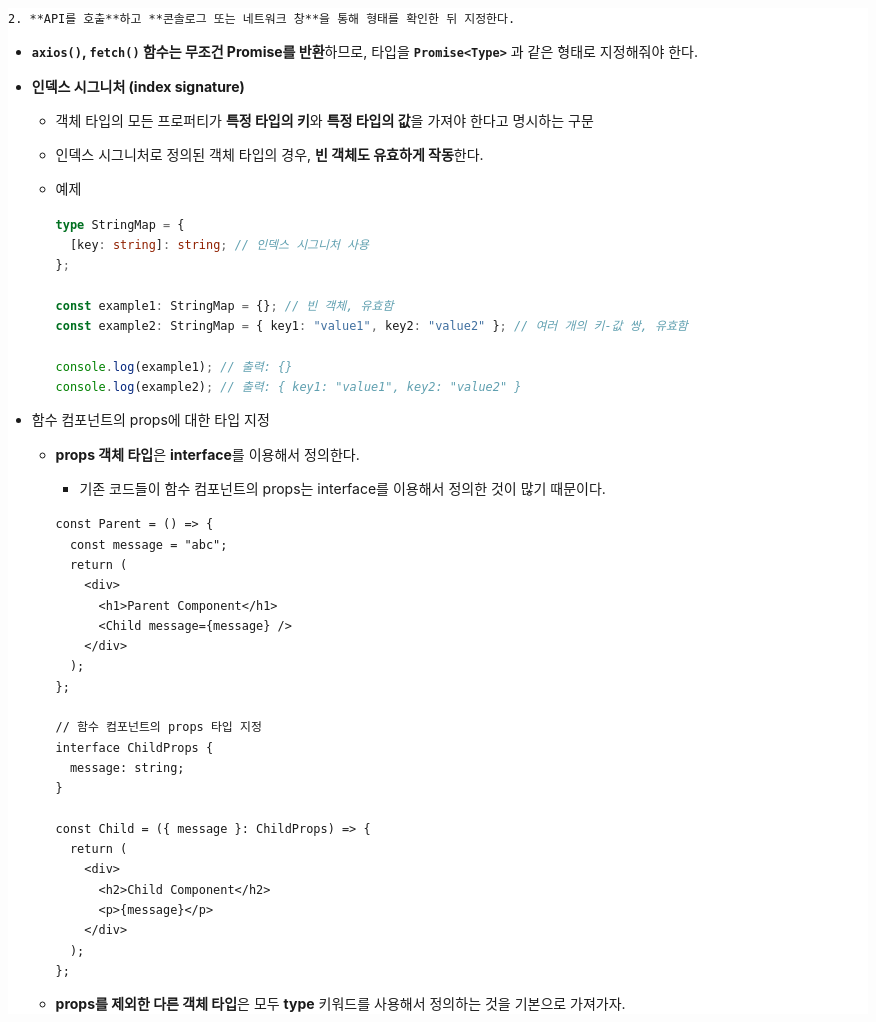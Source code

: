     2. **API를 호출**하고 **콘솔로그 또는 네트워크 창**을 통해 형태를 확인한 뒤 지정한다.

  - **`axios()`, `fetch()` 함수는 무조건 Promise를 반환**하므로, 타입을 **`Promise<Type>`** 과 같은 형태로 지정해줘야 한다.

- **인덱스 시그니처 (index signature)**

  - 객체 타입의 모든 프로퍼티가 **특정 타입의 키**와 **특정 타입의 값**을 가져야 한다고 명시하는 구문

  - 인덱스 시그니처로 정의된 객체 타입의 경우, **빈 객체도 유효하게 작동**한다.

  - 예제

    ```typescript
    type StringMap = {
      [key: string]: string; // 인덱스 시그니처 사용
    };

    const example1: StringMap = {}; // 빈 객체, 유효함
    const example2: StringMap = { key1: "value1", key2: "value2" }; // 여러 개의 키-값 쌍, 유효함

    console.log(example1); // 출력: {}
    console.log(example2); // 출력: { key1: "value1", key2: "value2" }
    ```

- 함수 컴포넌트의 props에 대한 타입 지정

  - **props 객체 타입**은 **interface**를 이용해서 정의한다.

    - 기존 코드들이 함수 컴포넌트의 props는 interface를 이용해서 정의한 것이 많기 때문이다.

    ```tsx
    const Parent = () => {
      const message = "abc";
      return (
        <div>
          <h1>Parent Component</h1>
          <Child message={message} />
        </div>
      );
    };

    // 함수 컴포넌트의 props 타입 지정
    interface ChildProps {
      message: string;
    }

    const Child = ({ message }: ChildProps) => {
      return (
        <div>
          <h2>Child Component</h2>
          <p>{message}</p>
        </div>
      );
    };
    ```

  - **props를 제외한 다른 객체 타입**은 모두 **type** 키워드를 사용해서 정의하는 것을 기본으로 가져가자.
